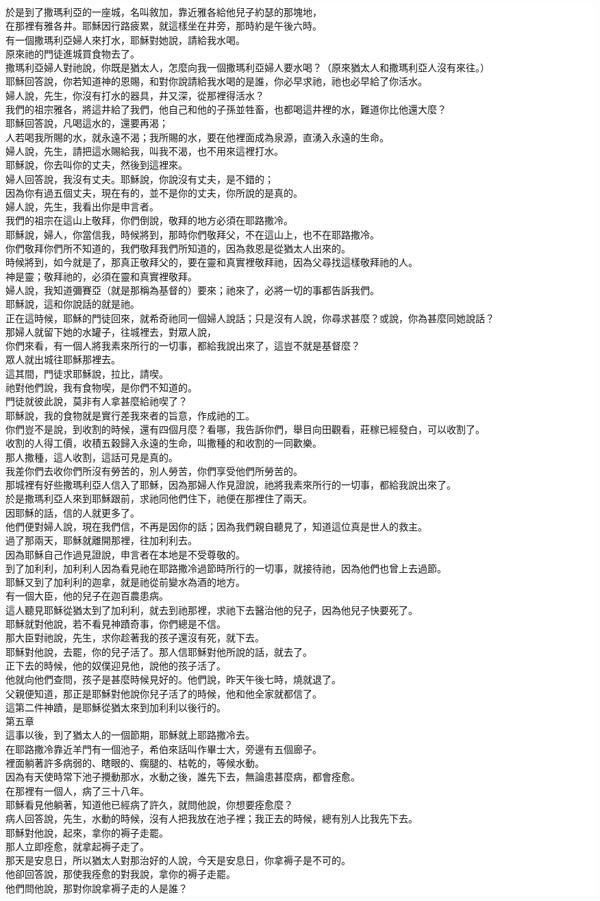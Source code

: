 於是到了撒瑪利亞的一座城，名叫敘加，靠近雅各給他兒子約瑟的那塊地，  
在那裡有雅各井。耶穌因行路疲累，就這樣坐在井旁，那時約是午後六時。  
有一個撒瑪利亞婦人來打水，耶穌對她說，請給我水喝。  
原來祂的門徒進城買食物去了。  
撒瑪利亞婦人對祂說，你既是猶太人，怎麼向我一個撒瑪利亞婦人要水喝？（原來猶太人和撒瑪利亞人沒有來往。）  
耶穌回答說，你若知道神的恩賜，和對你說請給我水喝的是誰，你必早求祂，祂也必早給了你活水。  
婦人說，先生，你沒有打水的器具，井又深，從那裡得活水？  
我們的祖宗雅各，將這井給了我們，他自己和他的子孫並牲畜，也都喝這井裡的水，難道你比他還大麼？  
耶穌回答說，凡喝這水的，還要再渴；  
人若喝我所賜的水，就永遠不渴；我所賜的水，要在他裡面成為泉源，直湧入永遠的生命。  
婦人說，先生，請把這水賜給我，叫我不渴，也不用來這裡打水。  
耶穌說，你去叫你的丈夫，然後到這裡來。  
婦人回答說，我沒有丈夫。耶穌說，你說沒有丈夫，是不錯的；  
因為你有過五個丈夫，現在有的，並不是你的丈夫，你所說的是真的。  
婦人說，先生，我看出你是申言者。  
我們的祖宗在這山上敬拜，你們倒說，敬拜的地方必須在耶路撒冷。  
耶穌說，婦人，你當信我，時候將到，那時你們敬拜父，不在這山上，也不在耶路撒冷。  
你們敬拜你們所不知道的，我們敬拜我們所知道的，因為救恩是從猶太人出來的。  
時候將到，如今就是了，那真正敬拜父的，要在靈和真實裡敬拜祂，因為父尋找這樣敬拜祂的人。  
神是靈；敬拜祂的，必須在靈和真實裡敬拜。  
婦人說，我知道彌賽亞（就是那稱為基督的）要來；祂來了，必將一切的事都告訴我們。  
耶穌說，這和你說話的就是祂。  
正在這時候，耶穌的門徒回來，就希奇祂同一個婦人說話；只是沒有人說，你尋求甚麼？或說，你為甚麼同她說話？  
那婦人就留下她的水罐子，往城裡去，對眾人說，  
你們來看，有一個人將我素來所行的一切事，都給我說出來了，這豈不就是基督麼？  
眾人就出城往耶穌那裡去。  
這其間，門徒求耶穌說，拉比，請喫。  
祂對他們說，我有食物喫，是你們不知道的。  
門徒就彼此說，莫非有人拿甚麼給祂喫了？  
耶穌說，我的食物就是實行差我來者的旨意，作成祂的工。  
你們豈不是說，到收割的時候，還有四個月麼？看哪，我告訴你們，舉目向田觀看，莊稼已經發白，可以收割了。  
收割的人得工價，收積五穀歸入永遠的生命，叫撒種的和收割的一同歡樂。  
那人撒種，這人收割，這話可見是真的。  
我差你們去收你們所沒有勞苦的，別人勞苦，你們享受他們所勞苦的。  
那城裡有好些撒瑪利亞人信入了耶穌，因為那婦人作見證說，祂將我素來所行的一切事，都給我說出來了。  
於是撒瑪利亞人來到耶穌跟前，求祂同他們住下，祂便在那裡住了兩天。  
因耶穌的話，信的人就更多了。  
他們便對婦人說，現在我們信，不再是因你的話；因為我們親自聽見了，知道這位真是世人的救主。  
過了那兩天，耶穌就離開那裡，往加利利去。  
因為耶穌自己作過見證說，申言者在本地是不受尊敬的。  
到了加利利，加利利人因為看見祂在耶路撒冷過節時所行的一切事，就接待祂，因為他們也曾上去過節。  
耶穌又到了加利利的迦拿，就是祂從前變水為酒的地方。  
有一個大臣，他的兒子在迦百農患病。  
這人聽見耶穌從猶太到了加利利，就去到祂那裡，求祂下去醫治他的兒子，因為他兒子快要死了。  
耶穌就對他說，若不看見神蹟奇事，你們總是不信。  
那大臣對祂說，先生，求你趁著我的孩子還沒有死，就下去。  
耶穌對他說，去罷，你的兒子活了。那人信耶穌對他所說的話，就去了。  
正下去的時候，他的奴僕迎見他，說他的孩子活了。  
他就向他們查問，孩子是甚麼時候見好的。他們說，昨天午後七時，燒就退了。  
父親便知道，那正是耶穌對他說你兒子活了的時候，他和他全家就都信了。  
這第二件神蹟，是耶穌從猶太來到加利利以後行的。  
第五章  
這事以後，到了猶太人的一個節期，耶穌就上耶路撒冷去。  
在耶路撒冷靠近羊門有一個池子，希伯來話叫作畢士大，旁邊有五個廊子。  
裡面躺著許多病弱的、瞎眼的、瘸腿的、枯乾的，等候水動。  
因為有天使時常下池子攪動那水，水動之後，誰先下去，無論患甚麼病，都會痊愈。  
在那裡有一個人，病了三十八年。  
耶穌看見他躺著，知道他已經病了許久，就問他說，你想要痊愈麼？  
病人回答說，先生，水動的時候，沒有人把我放在池子裡；我正去的時候，總有別人比我先下去。  
耶穌對他說，起來，拿你的褥子走罷。  
那人立即痊愈，就拿起褥子走了。  
那天是安息日，所以猶太人對那治好的人說，今天是安息日，你拿褥子是不可的。  
他卻回答說，那使我痊愈的對我說，拿你的褥子走罷。  
他們問他說，那對你說拿褥子走的人是誰？  